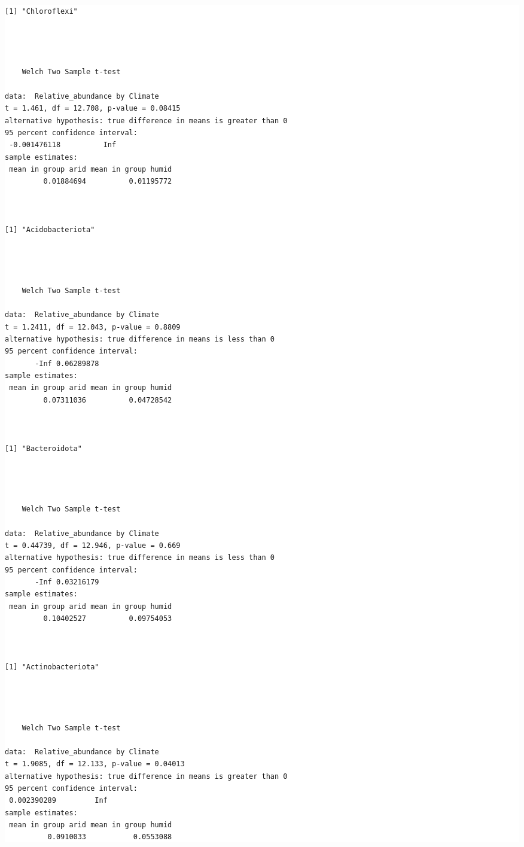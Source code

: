 

    [1] "Chloroflexi"



    
    	Welch Two Sample t-test
    
    data:  Relative_abundance by Climate
    t = 1.461, df = 12.708, p-value = 0.08415
    alternative hypothesis: true difference in means is greater than 0
    95 percent confidence interval:
     -0.001476118          Inf
    sample estimates:
     mean in group arid mean in group humid 
             0.01884694          0.01195772 



    [1] "Acidobacteriota"



    
    	Welch Two Sample t-test
    
    data:  Relative_abundance by Climate
    t = 1.2411, df = 12.043, p-value = 0.8809
    alternative hypothesis: true difference in means is less than 0
    95 percent confidence interval:
           -Inf 0.06289878
    sample estimates:
     mean in group arid mean in group humid 
             0.07311036          0.04728542 



    [1] "Bacteroidota"



    
    	Welch Two Sample t-test
    
    data:  Relative_abundance by Climate
    t = 0.44739, df = 12.946, p-value = 0.669
    alternative hypothesis: true difference in means is less than 0
    95 percent confidence interval:
           -Inf 0.03216179
    sample estimates:
     mean in group arid mean in group humid 
             0.10402527          0.09754053 



    [1] "Actinobacteriota"



    
    	Welch Two Sample t-test
    
    data:  Relative_abundance by Climate
    t = 1.9085, df = 12.133, p-value = 0.04013
    alternative hypothesis: true difference in means is greater than 0
    95 percent confidence interval:
     0.002390289         Inf
    sample estimates:
     mean in group arid mean in group humid 
              0.0910033           0.0553088 
